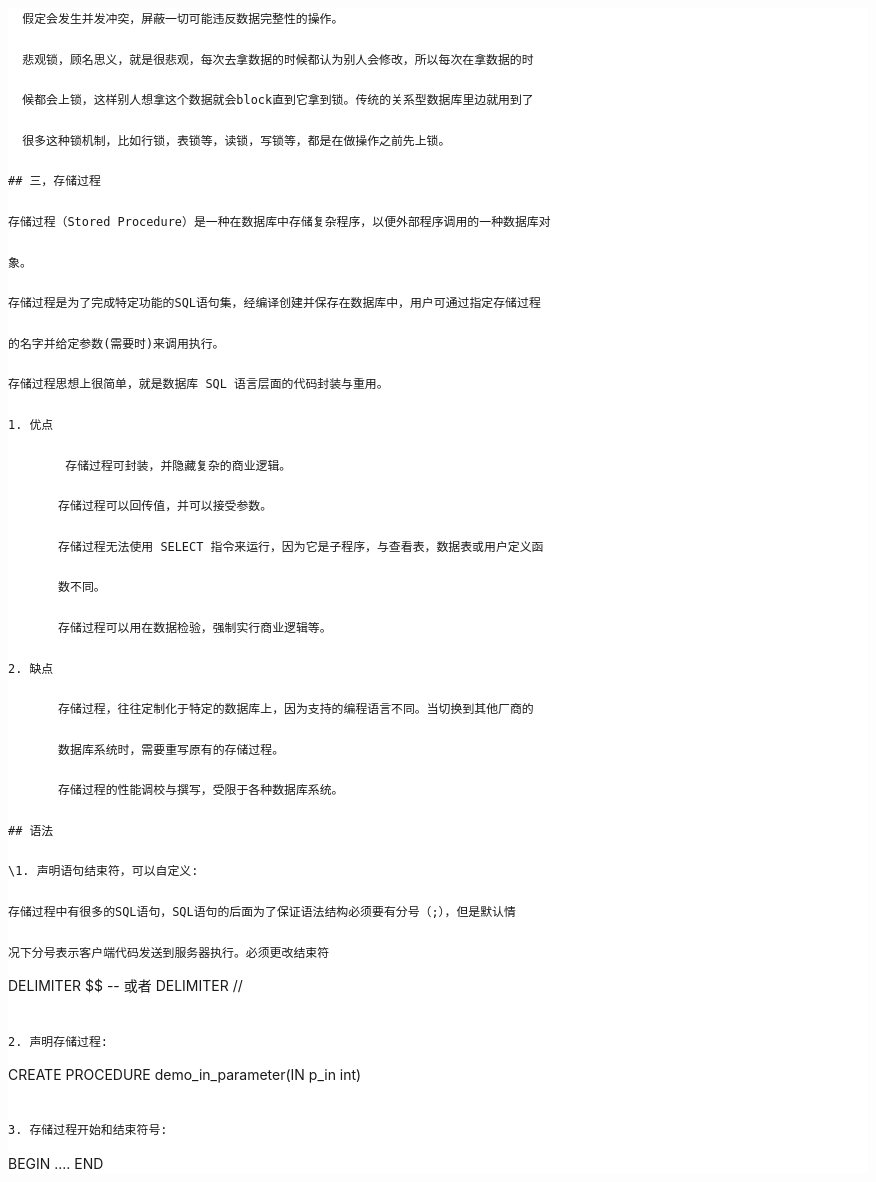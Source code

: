 ```
  假定会发⽣并发冲突，屏蔽⼀切可能违反数据完整性的操作。 

  悲观锁，顾名思义，就是很悲观，每次去拿数据的时候都认为别⼈会修改，所以每次在拿数据的时 

  候都会上锁，这样别⼈想拿这个数据就会block直到它拿到锁。传统的关系型数据库⾥边就⽤到了 

  很多这种锁机制，⽐如⾏锁，表锁等，读锁，写锁等，都是在做操作之前先上锁。

## 三，存储过程

存储过程（Stored Procedure）是⼀种在数据库中存储复杂程序，以便外部程序调⽤的⼀种数据库对 

象。 

存储过程是为了完成特定功能的SQL语句集，经编译创建并保存在数据库中，⽤户可通过指定存储过程 

的名字并给定参数(需要时)来调⽤执⾏。 

存储过程思想上很简单，就是数据库 SQL 语⾔层⾯的代码封装与重⽤。 

1. 优点 

​		 存储过程可封装，并隐藏复杂的商业逻辑。 

​		存储过程可以回传值，并可以接受参数。 

​		存储过程⽆法使⽤ SELECT 指令来运⾏，因为它是⼦程序，与查看表，数据表或⽤户定义函 

​		数不同。 

​		存储过程可以⽤在数据检验，强制实⾏商业逻辑等。 

2. 缺点 

   ​	存储过程，往往定制化于特定的数据库上，因为⽀持的编程语⾔不同。当切换到其他⼚商的 

   ​	数据库系统时，需要重写原有的存储过程。 

   ​	存储过程的性能调校与撰写，受限于各种数据库系统。

## 语法

\1. 声明语句结束符，可以⾃定义: 

存储过程中有很多的SQL语句，SQL语句的后⾯为了保证语法结构必须要有分号（;），但是默认情 

况下分号表示客户端代码发送到服务器执⾏。必须更改结束符

```
DELIMITER $$
-- 或者
DELIMITER //
```

2. 声明存储过程:

   ```
   CREATE PROCEDURE demo_in_parameter(IN p_in int)
   ```

3. 存储过程开始和结束符号:

   ```
   BEGIN .... END